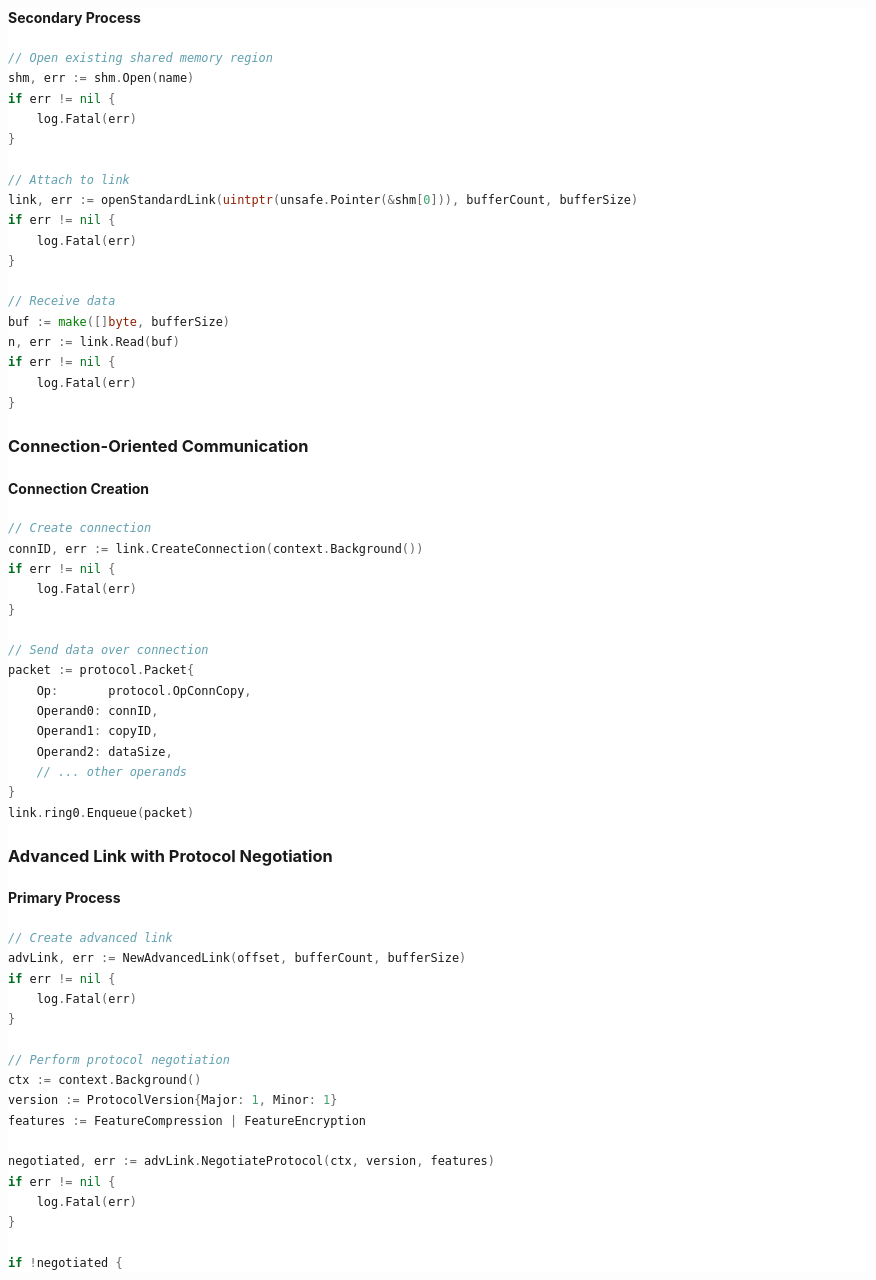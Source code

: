 #### Secondary Process
```go
// Open existing shared memory region
shm, err := shm.Open(name)
if err != nil {
    log.Fatal(err)
}

// Attach to link
link, err := openStandardLink(uintptr(unsafe.Pointer(&shm[0])), bufferCount, bufferSize)
if err != nil {
    log.Fatal(err)
}

// Receive data
buf := make([]byte, bufferSize)
n, err := link.Read(buf)
if err != nil {
    log.Fatal(err)
}
```

### Connection-Oriented Communication

#### Connection Creation
```go
// Create connection
connID, err := link.CreateConnection(context.Background())
if err != nil {
    log.Fatal(err)
}

// Send data over connection
packet := protocol.Packet{
    Op:       protocol.OpConnCopy,
    Operand0: connID,
    Operand1: copyID,
    Operand2: dataSize,
    // ... other operands
}
link.ring0.Enqueue(packet)
```

### Advanced Link with Protocol Negotiation

#### Primary Process
```go
// Create advanced link
advLink, err := NewAdvancedLink(offset, bufferCount, bufferSize)
if err != nil {
    log.Fatal(err)
}

// Perform protocol negotiation
ctx := context.Background()
version := ProtocolVersion{Major: 1, Minor: 1}
features := FeatureCompression | FeatureEncryption

negotiated, err := advLink.NegotiateProtocol(ctx, version, features)
if err != nil {
    log.Fatal(err)
}

if !negotiated {
```